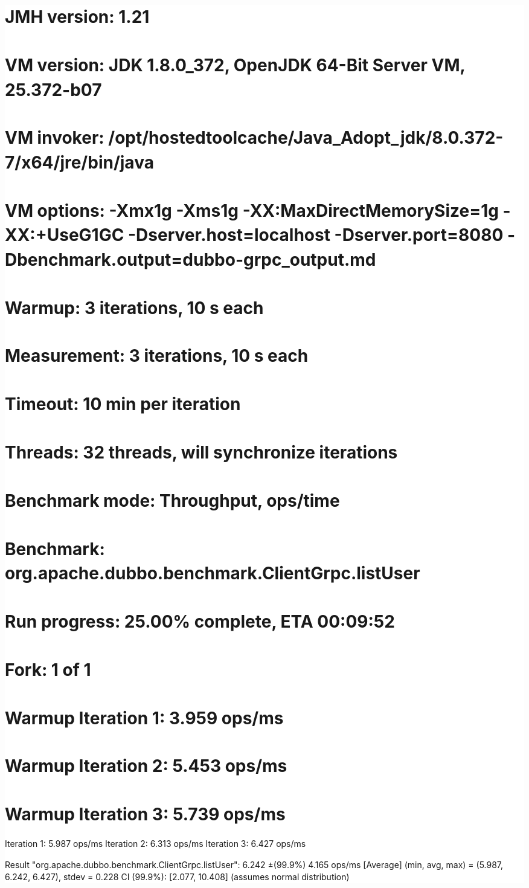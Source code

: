 
# JMH version: 1.21
# VM version: JDK 1.8.0_372, OpenJDK 64-Bit Server VM, 25.372-b07
# VM invoker: /opt/hostedtoolcache/Java_Adopt_jdk/8.0.372-7/x64/jre/bin/java
# VM options: -Xmx1g -Xms1g -XX:MaxDirectMemorySize=1g -XX:+UseG1GC -Dserver.host=localhost -Dserver.port=8080 -Dbenchmark.output=dubbo-grpc_output.md
# Warmup: 3 iterations, 10 s each
# Measurement: 3 iterations, 10 s each
# Timeout: 10 min per iteration
# Threads: 32 threads, will synchronize iterations
# Benchmark mode: Throughput, ops/time
# Benchmark: org.apache.dubbo.benchmark.ClientGrpc.listUser

# Run progress: 25.00% complete, ETA 00:09:52
# Fork: 1 of 1
# Warmup Iteration   1: 3.959 ops/ms
# Warmup Iteration   2: 5.453 ops/ms
# Warmup Iteration   3: 5.739 ops/ms
Iteration   1: 5.987 ops/ms
Iteration   2: 6.313 ops/ms
Iteration   3: 6.427 ops/ms


Result "org.apache.dubbo.benchmark.ClientGrpc.listUser":
  6.242 ±(99.9%) 4.165 ops/ms [Average]
  (min, avg, max) = (5.987, 6.242, 6.427), stdev = 0.228
  CI (99.9%): [2.077, 10.408] (assumes normal distribution)
